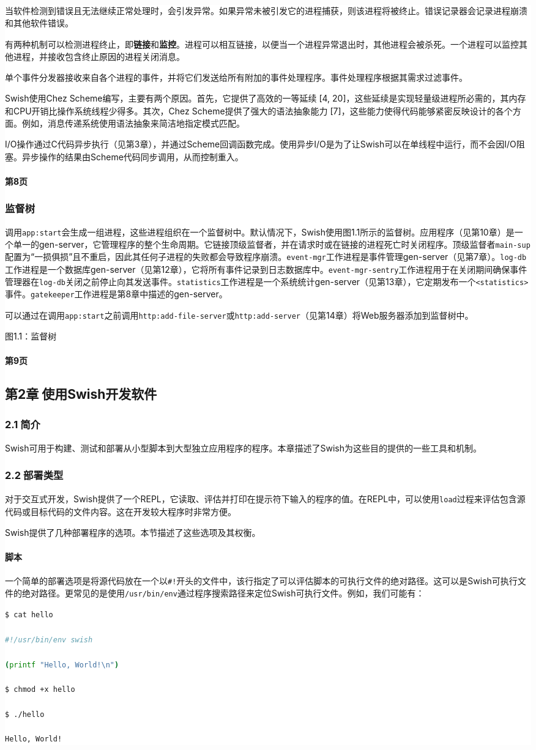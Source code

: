 当软件检测到错误且无法继续正常处理时，会引发异常。如果异常未被引发它的进程捕获，则该进程将被终止。错误记录器会记录进程崩溃和其他软件错误。

有两种机制可以检测进程终止，即**链接**和**监控**。进程可以相互链接，以便当一个进程异常退出时，其他进程会被杀死。一个进程可以监控其他进程，并接收包含终止原因的进程关闭消息。

单个事件分发器接收来自各个进程的事件，并将它们发送给所有附加的事件处理程序。事件处理程序根据其需求过滤事件。

Swish使用Chez Scheme编写，主要有两个原因。首先，它提供了高效的一等延续 [4, 20]，这些延续是实现轻量级进程所必需的，其内存和CPU开销比操作系统线程少得多。其次，Chez Scheme提供了强大的语法抽象能力 [7]，这些能力使得代码能够紧密反映设计的各个方面。例如，消息传递系统使用语法抽象来简洁地指定模式匹配。

I/O操作通过C代码异步执行（见第3章），并通过Scheme回调函数完成。使用异步I/O是为了让Swish可以在单线程中运行，而不会因I/O阻塞。异步操作的结果由Scheme代码同步调用，从而控制重入。

#### 第8页

### 监督树

调用`app:start`会生成一组进程，这些进程组织在一个监督树中。默认情况下，Swish使用图1.1所示的监督树。应用程序（见第10章）是一个单一的gen-server，它管理程序的整个生命周期。它链接顶级监督者，并在请求时或在链接的进程死亡时关闭程序。顶级监督者`main-sup`配置为“一损俱损”且不重启，因此其任何子进程的失败都会导致程序崩溃。`event-mgr`工作进程是事件管理gen-server（见第7章）。`log-db`工作进程是一个数据库gen-server（见第12章），它将所有事件记录到日志数据库中。`event-mgr-sentry`工作进程用于在关闭期间确保事件管理器在`log-db`关闭之前停止向其发送事件。`statistics`工作进程是一个系统统计gen-server（见第13章），它定期发布一个`<statistics>`事件。`gatekeeper`工作进程是第8章中描述的gen-server。

可以通过在调用`app:start`之前调用`http:add-file-server`或`http:add-server`（见第14章）将Web服务器添加到监督树中。

图1.1：监督树

#### 第9页

## 第2章 使用Swish开发软件

### 2.1 简介

Swish可用于构建、测试和部署从小型脚本到大型独立应用程序的程序。本章描述了Swish为这些目的提供的一些工具和机制。

### 2.2 部署类型

对于交互式开发，Swish提供了一个REPL，它读取、评估并打印在提示符下输入的程序的值。在REPL中，可以使用`load`过程来评估包含源代码或目标代码的文件内容。这在开发较大程序时非常方便。

Swish提供了几种部署程序的选项。本节描述了这些选项及其权衡。

#### 脚本

一个简单的部署选项是将源代码放在一个以`#!`开头的文件中，该行指定了可以评估脚本的可执行文件的绝对路径。这可以是Swish可执行文件的绝对路径。更常见的是使用`/usr/bin/env`通过程序搜索路径来定位Swish可执行文件。例如，我们可能有：

```bash
$ cat hello

#!/usr/bin/env swish

(printf "Hello, World!\n")

$ chmod +x hello

$ ./hello

Hello, World!
```
